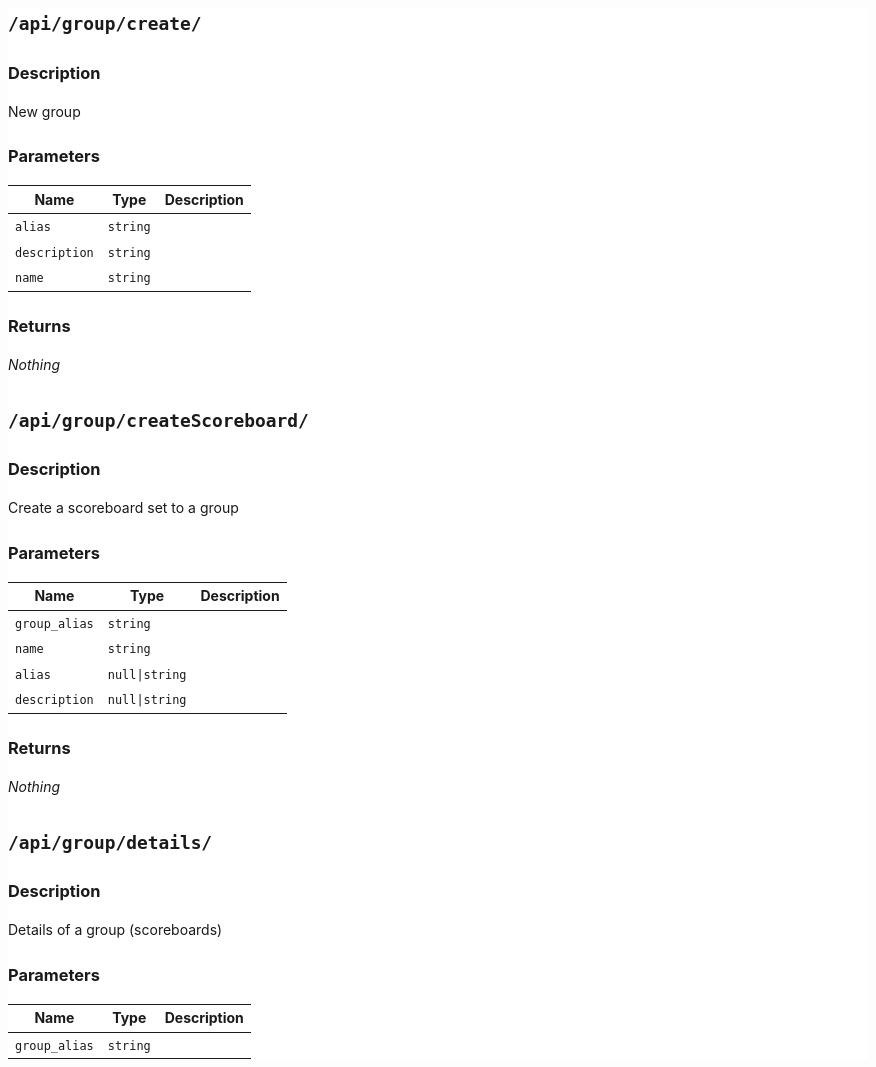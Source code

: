 ## `/api/group/create/`

### Description

New group

### Parameters

| Name          | Type     | Description |
| ------------- | -------- | ----------- |
| `alias`       | `string` |             |
| `description` | `string` |             |
| `name`        | `string` |             |

### Returns

_Nothing_

## `/api/group/createScoreboard/`

### Description

Create a scoreboard set to a group

### Parameters

| Name          | Type           | Description |
| ------------- | -------------- | ----------- |
| `group_alias` | `string`       |             |
| `name`        | `string`       |             |
| `alias`       | `null\|string` |             |
| `description` | `null\|string` |             |

### Returns

_Nothing_

## `/api/group/details/`

### Description

Details of a group (scoreboards)

### Parameters

| Name          | Type     | Description |
| ------------- | -------- | ----------- |
| `group_alias` | `string` |             |
